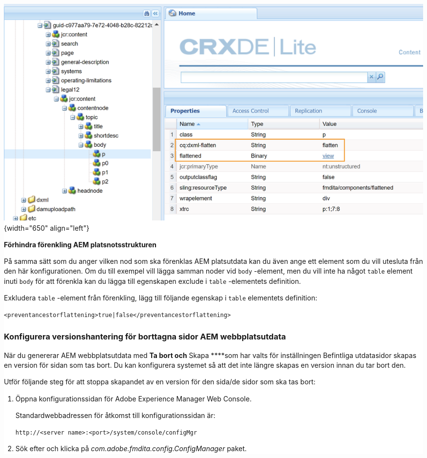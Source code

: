 ![](assets/flatten-aem-site-note-props-crxde.png){width="650" align="left"}

**Förhindra förenkling AEM platsnotsstrukturen**

På samma sätt som du anger vilken nod som ska förenklas AEM platsutdata kan du även ange ett element som du vill utesluta från den här konfigurationen. Om du till exempel vill lägga samman noder vid `body` -element, men du vill inte ha något `table` element inuti `body` för att förenkla kan du lägga till egenskapen exclude i `table` -elementets definition.

Exkludera `table` -element från förenkling, lägg till följande egenskap i `table` elementets definition:

`<preventancestorflattening>true|false</preventancestorflattening>`

### Konfigurera versionshantering för borttagna sidor AEM webbplatsutdata

När du genererar AEM webbplatsutdata med **Ta bort och** Skapa ****som har valts för inställningen Befintliga utdatasidor skapas en version för sidan som tas bort. Du kan konfigurera systemet så att det inte längre skapas en version innan du tar bort den.

Utför följande steg för att stoppa skapandet av en version för den sida/de sidor som ska tas bort:

1. Öppna konfigurationssidan för Adobe Experience Manager Web Console.

   Standardwebbadressen för åtkomst till konfigurationssidan är:

   ```http
   http://<server name>:<port>/system/console/configMgr
   ```

1. Sök efter och klicka på *com.adobe.fmdita.config.ConfigManager* paket.
